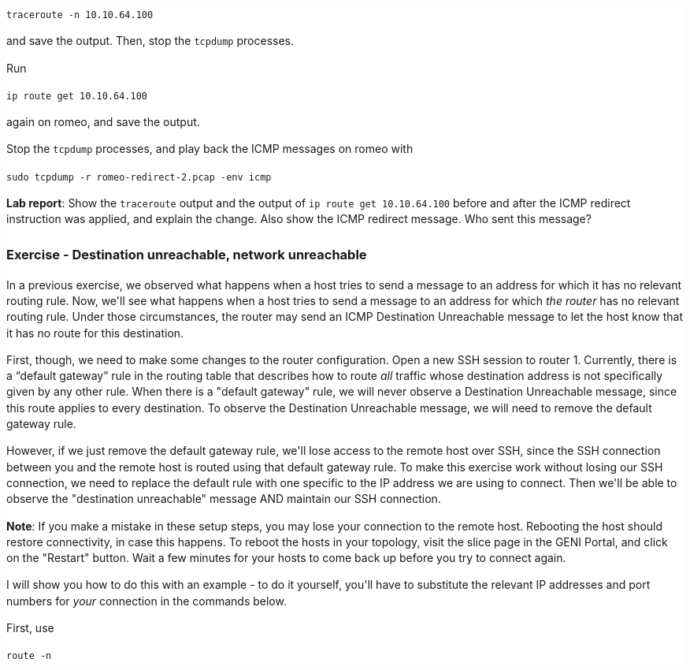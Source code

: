```
traceroute -n 10.10.64.100
```

and save the output. Then, stop the `tcpdump` processes.

Run 

```
ip route get 10.10.64.100
```

again on romeo, and save the output.

Stop the `tcpdump` processes, and play back the ICMP messages on romeo with

```
sudo tcpdump -r romeo-redirect-2.pcap -env icmp
```


**Lab report**: Show the `traceroute` output and the output of `ip route get 10.10.64.100` before and after the ICMP redirect instruction was applied, and explain the change. Also show the ICMP redirect message. Who sent this message?


### Exercise - Destination unreachable, network unreachable

In a previous exercise, we observed what happens when a host tries to send a message to an address for which it has no relevant routing rule. Now, we'll see what happens when a host tries to send a message to an address for which *the router* has no relevant routing rule. Under those circumstances, the router may send an ICMP Destination Unreachable message to let the host know that it has no route for this destination.

First, though, we need to make some changes to the router configuration. Open a new SSH session to router 1. Currently, there is a “default gateway” rule in the routing table that describes how to route *all* traffic whose destination address is not specifically given by any other rule. When there is a "default gateway" rule, we will never observe a Destination Unreachable message, since this route applies to every destination. To observe the Destination Unreachable message, we will need to remove the default gateway rule.

However, if we just remove the default gateway rule, we'll lose access to the remote host over SSH, since the SSH connection between you and the remote host is routed using that default gateway rule.
To make this exercise work without losing our SSH connection, we need to replace the default rule with one specific to the IP address we are using to connect. Then we'll be able to observe the "destination unreachable" message AND maintain our SSH connection.

**Note**: If you make a mistake in these setup steps, you may lose your connection to the remote host. Rebooting the host should restore connectivity, in case this happens. To reboot the hosts in your topology, visit the slice page in the GENI Portal, and click on the "Restart" button. Wait a few minutes for your hosts to come back up before you try to connect again.
 
I will show you how to do this with an example - to do it yourself, you'll have to substitute the relevant IP addresses and port numbers for _your_ connection in the commands below.

First, use

```
route -n
```
